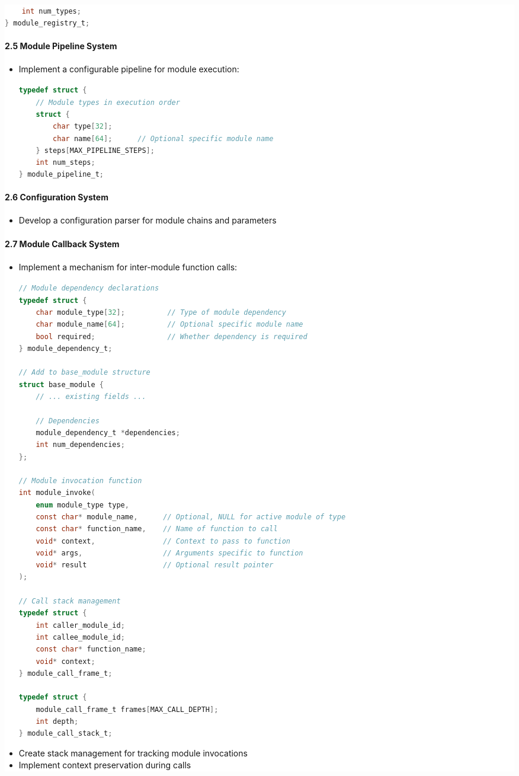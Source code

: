   ```c
      int num_types;
  } module_registry_t;
  ```

#### 2.5 Module Pipeline System
- Implement a configurable pipeline for module execution:
  ```c
  typedef struct {
      // Module types in execution order
      struct {
          char type[32];
          char name[64];      // Optional specific module name
      } steps[MAX_PIPELINE_STEPS];
      int num_steps;
  } module_pipeline_t;
  ```

#### 2.6 Configuration System
- Develop a configuration parser for module chains and parameters

#### 2.7 Module Callback System
- Implement a mechanism for inter-module function calls:
  ```c
  // Module dependency declarations
  typedef struct {
      char module_type[32];          // Type of module dependency
      char module_name[64];          // Optional specific module name
      bool required;                 // Whether dependency is required
  } module_dependency_t;
  
  // Add to base_module structure
  struct base_module {
      // ... existing fields ...
      
      // Dependencies
      module_dependency_t *dependencies;
      int num_dependencies;
  };
  
  // Module invocation function
  int module_invoke(
      enum module_type type,
      const char* module_name,      // Optional, NULL for active module of type
      const char* function_name,    // Name of function to call
      void* context,                // Context to pass to function
      void* args,                   // Arguments specific to function
      void* result                  // Optional result pointer
  );
  
  // Call stack management
  typedef struct {
      int caller_module_id;
      int callee_module_id;
      const char* function_name;
      void* context;
  } module_call_frame_t;
  
  typedef struct {
      module_call_frame_t frames[MAX_CALL_DEPTH];
      int depth;
  } module_call_stack_t;
  ```
- Create stack management for tracking module invocations
- Implement context preservation during calls